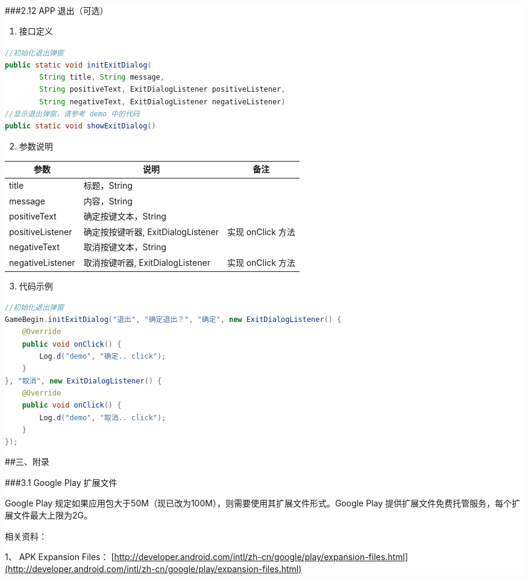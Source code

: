 
###2.12 APP 退出（可选）

1) 接口定义

```java
//初始化退出弹窗
public static void initExitDialog(
		String title, String message, 
		String positiveText, ExitDialogListener positiveListener, 
		String negativeText, ExitDialogListener negativeListener)
//显示退出弹窗，请参考 demo 中的代码
public static void showExitDialog()
```

2) 参数说明

|参数|说明|备注|
|---|---|---|
|title|标题，String||
|message|内容，String||
|positiveText|确定按键文本，String||
|positiveListener|确定按按键听器, ExitDialogListener|实现 onClick 方法|
|negativeText|取消按键文本，String||
|negativeListener|取消按键听器, ExitDialogListener|实现 onClick 方法|

3) 代码示例

```java
//初始化退出弹窗
GameBegin.initExitDialog("退出", "确定退出？", "确定", new ExitDialogListener() {
    @Override
    public void onClick() {
        Log.d("demo", "确定.. click");
    }
}, "取消", new ExitDialogListener() {
    @Override
    public void onClick() {
        Log.d("demo", "取消.. click");
    }
});
```

##三、附录

###3.1 Google Play 扩展文件

Google Play 规定如果应用包大于50M（现已改为100M），则需要使用其扩展文件形式。Google Play 提供扩展文件免费托管服务，每个扩展文件最大上限为2G。

相关资料：

1、	APK Expansion Files：
[http://developer.android.com/intl/zh-cn/google/play/expansion-files.html](http://developer.android.com/intl/zh-cn/google/play/expansion-files.html)
